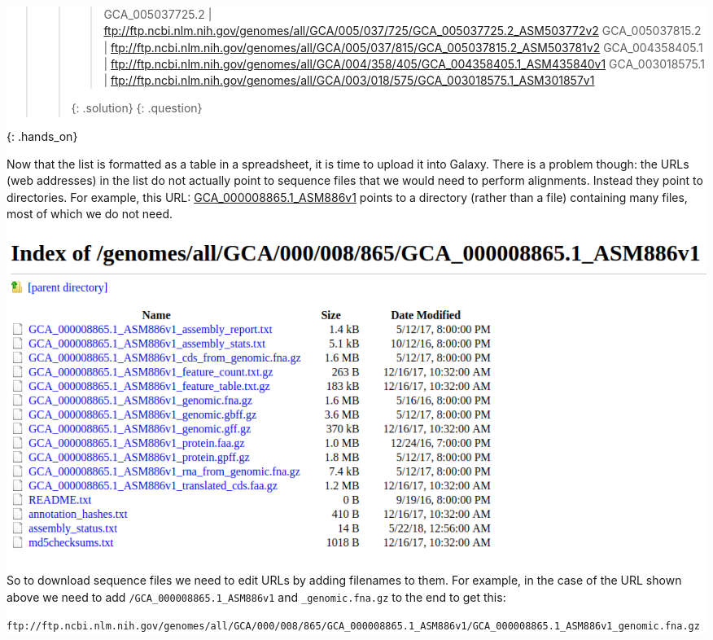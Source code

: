 > > > GCA_005037725.2 | ftp://ftp.ncbi.nlm.nih.gov/genomes/all/GCA/005/037/725/GCA_005037725.2_ASM503772v2
> > > GCA_005037815.2 | ftp://ftp.ncbi.nlm.nih.gov/genomes/all/GCA/005/037/815/GCA_005037815.2_ASM503781v2
> > > GCA_004358405.1 | ftp://ftp.ncbi.nlm.nih.gov/genomes/all/GCA/004/358/405/GCA_004358405.1_ASM435840v1
> > > GCA_003018575.1 | ftp://ftp.ncbi.nlm.nih.gov/genomes/all/GCA/003/018/575/GCA_003018575.1_ASM301857v1
> > >
> > {: .solution}
> {: .question}
>
>
{: .hands_on}

Now that the list is formatted as a table in a spreadsheet, it is time to upload it into Galaxy. There is a problem though: the URLs (web addresses) in the list do not actually point to sequence files that we would need to perform alignments. Instead they point to directories. For example, this URL: [GCA_000008865.1_ASM886v1](ftp://ftp.ncbi.nlm.nih.gov/genomes/all/GCA/000/008/865/GCA_000008865.1_ASM886v1) points to a directory (rather than a file) containing many files, most of which we do not need.

![GenBank assembly files for an E. coli strain](../../images/genbank_dir.png "A list of files for an <i>E. coli</i> assembly. For further analyses we only need the dataset ending with <code>_genomic.fna.gz</code>.")

So to download sequence files we need to edit URLs by adding filenames to them. For example, in the case of the URL shown above we need to add `/GCA_000008865.1_ASM886v1` and `_genomic.fna.gz` to the end to get this:

```
ftp://ftp.ncbi.nlm.nih.gov/genomes/all/GCA/000/008/865/GCA_000008865.1_ASM886v1/GCA_000008865.1_ASM886v1_genomic.fna.gz
```
